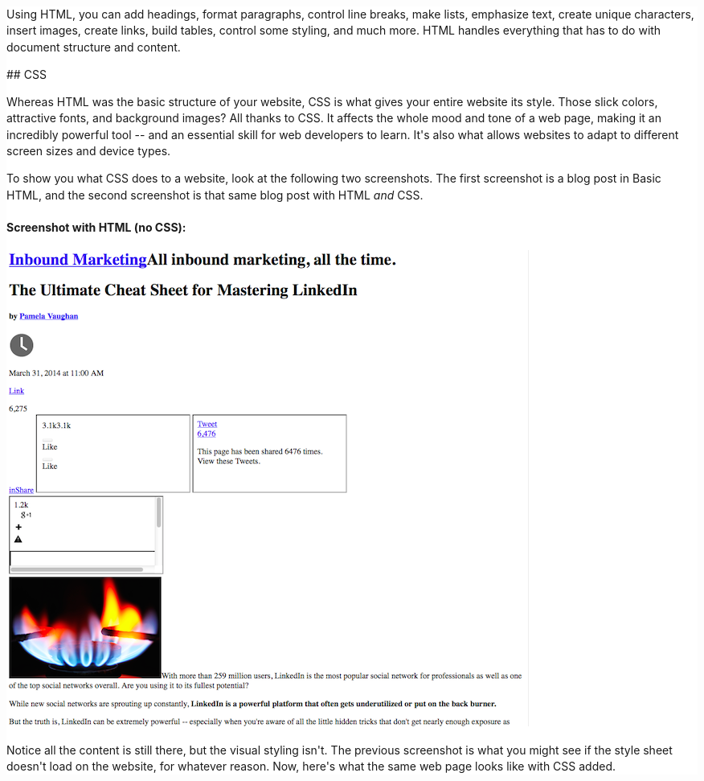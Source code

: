 Using HTML, you can add headings, format paragraphs, control line breaks, make lists, emphasize text, create unique characters, insert images, create links, build tables, control some styling, and much more. HTML handles everything that has to do with document structure and content.
</div>

<div id="CSS" class="tabcontent" markdown="1">
## CSS

Whereas HTML was the basic structure of your website, CSS is what gives your entire website its style. Those slick colors, attractive fonts, and background images? All thanks to CSS. It affects the whole mood and tone of a web page, making it an incredibly powerful tool -- and an essential skill for web developers to learn. It's also what allows websites to adapt to different screen sizes and device types.

To show you what CSS does to a website, look at the following two screenshots. The first screenshot is a blog post in Basic HTML, and the second screenshot is that same blog post with HTML _and_ CSS.

#### Screenshot with HTML (no CSS):

![Basic Page without CSS](../imgs/Basic-HTML-1.png)

Notice all the content is still there, but the visual styling isn't. The previous screenshot is what you might see if the style sheet doesn't load on the website, for whatever reason. Now, here's what the same web page looks like with CSS added.
